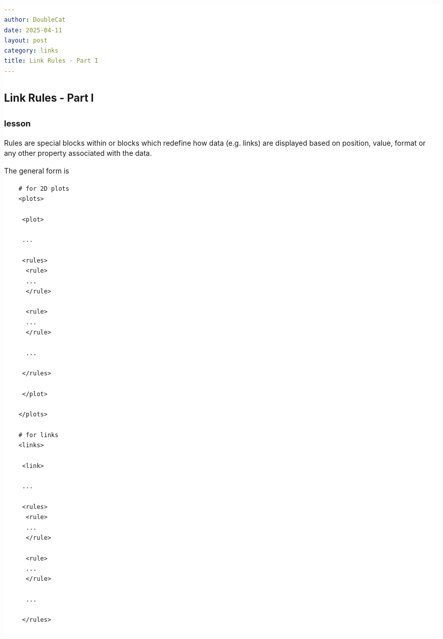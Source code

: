 ```yaml
---
author: DoubleCat
date: 2025-04-11
layout: post
category: links
title: Link Rules - Part I
---
```


## Link Rules - Part I
### lesson
Rules are special blocks within <plot> or <link> blocks which redefine how
data (e.g. links) are displayed based on position, value, format or any other
property associated with the data.

The general form is

```    
    # for 2D plots
    <plots>
    
     <plot>
    
     ...
    
     <rules>
      <rule>
      ...
      </rule>
    
      <rule>
      ...
      </rule>
    
      ...
    
     </rules>
    
     </plot>
    
    </plots>
    
    # for links
    <links>
    
     <link>
    
     ...
    
     <rules>
      <rule>
      ...
      </rule>
    
      <rule>
      ...
      </rule>
    
      ...
    
     </rules>
    
```